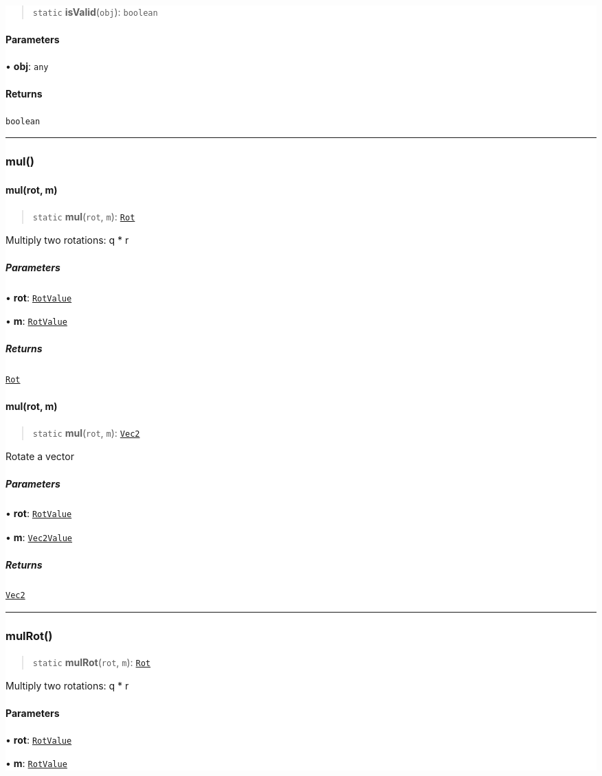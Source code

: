 > `static` **isValid**(`obj`): `boolean`

#### Parameters

• **obj**: `any`

#### Returns

`boolean`

***

### mul()

#### mul(rot, m)

> `static` **mul**(`rot`, `m`): [`Rot`](/api/classes/Rot)

Multiply two rotations: q * r

##### Parameters

• **rot**: [`RotValue`](/api/interfaces/RotValue)

• **m**: [`RotValue`](/api/interfaces/RotValue)

##### Returns

[`Rot`](/api/classes/Rot)

#### mul(rot, m)

> `static` **mul**(`rot`, `m`): [`Vec2`](/api/classes/Vec2)

Rotate a vector

##### Parameters

• **rot**: [`RotValue`](/api/interfaces/RotValue)

• **m**: [`Vec2Value`](/api/interfaces/Vec2Value)

##### Returns

[`Vec2`](/api/classes/Vec2)

***

### mulRot()

> `static` **mulRot**(`rot`, `m`): [`Rot`](/api/classes/Rot)

Multiply two rotations: q * r

#### Parameters

• **rot**: [`RotValue`](/api/interfaces/RotValue)

• **m**: [`RotValue`](/api/interfaces/RotValue)
